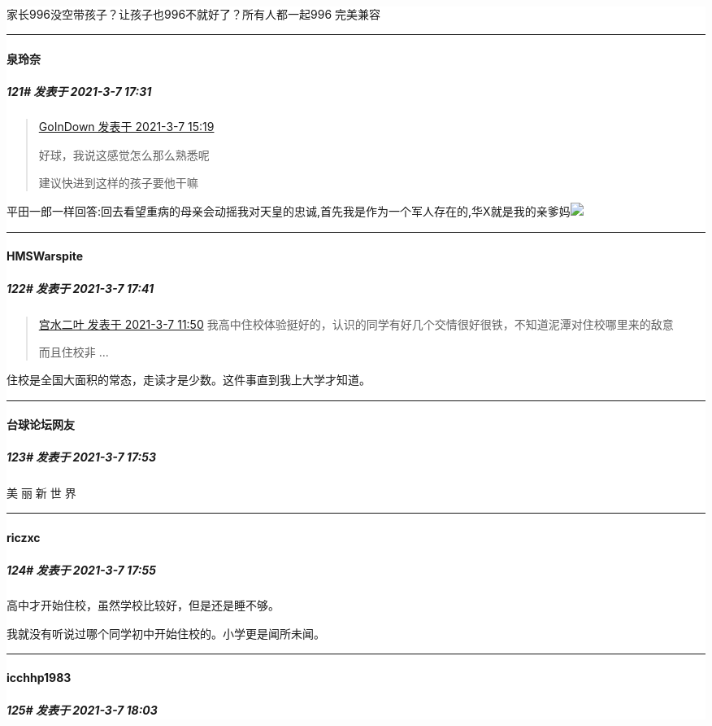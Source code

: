
家长996没空带孩子？让孩子也996不就好了？所有人都一起996 完美兼容


-----

####  泉玲奈  
##### 121#       发表于 2021-3-7 17:31


<blockquote><a href="httphttps://bbs.saraba1st.com/2b/forum.php?mod=redirect&amp;goto=findpost&amp;pid=50540280&amp;ptid=1991701" target="_blank">GoInDown 发表于 2021-3-7 15:19</a>

好球，我说这感觉怎么那么熟悉呢

建议快进到这样的孩子要他干嘛</blockquote>
平田一郎一样回答:回去看望重病的母亲会动摇我对天皇的忠诚,首先我是作为一个军人存在的,华X就是我的亲爹妈<img src="https://static.saraba1st.com/image/smiley/face2017/019.png" referrerpolicy="no-referrer">


-----

####  HMSWarspite  
##### 122#       发表于 2021-3-7 17:41


<blockquote><a href="httphttps://bbs.saraba1st.com/2b/forum.php?mod=redirect&amp;goto=findpost&amp;pid=50538637&amp;ptid=1991701" target="_blank">宫水二叶 发表于 2021-3-7 11:50</a>
我高中住校体验挺好的，认识的同学有好几个交情很好很铁，不知道泥潭对住校哪里来的敌意

而且住校非 ...</blockquote>
住校是全国大面积的常态，走读才是少数。这件事直到我上大学才知道。


-----

####  台球论坛网友  
##### 123#       发表于 2021-3-7 17:53


美 丽 新 世 界


-----

####  riczxc  
##### 124#       发表于 2021-3-7 17:55


高中才开始住校，虽然学校比较好，但是还是睡不够。

我就没有听说过哪个同学初中开始住校的。小学更是闻所未闻。


-----

####  icchhp1983  
##### 125#       发表于 2021-3-7 18:03

